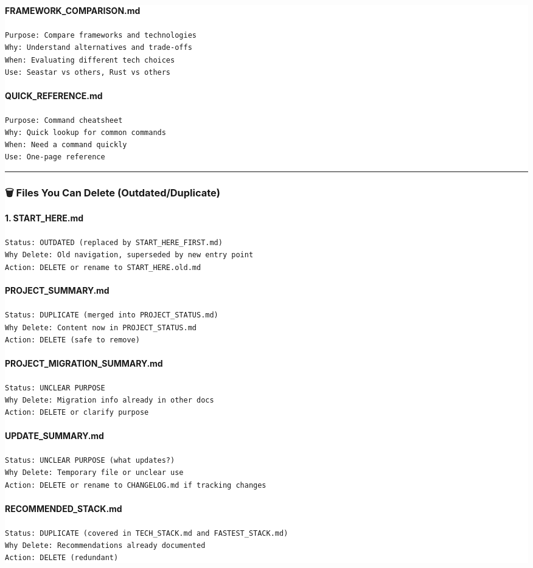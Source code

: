 #### **FRAMEWORK_COMPARISON.md**

```
Purpose: Compare frameworks and technologies
Why: Understand alternatives and trade-offs
When: Evaluating different tech choices
Use: Seastar vs others, Rust vs others
```

#### **QUICK_REFERENCE.md**

```
Purpose: Command cheatsheet
Why: Quick lookup for common commands
When: Need a command quickly
Use: One-page reference
```

---

### 🗑️ Files You Can Delete (Outdated/Duplicate)

#### **1. START_HERE.md**

```
Status: OUTDATED (replaced by START_HERE_FIRST.md)
Why Delete: Old navigation, superseded by new entry point
Action: DELETE or rename to START_HERE.old.md
```

#### **PROJECT_SUMMARY.md**

```
Status: DUPLICATE (merged into PROJECT_STATUS.md)
Why Delete: Content now in PROJECT_STATUS.md
Action: DELETE (safe to remove)
```

#### **PROJECT_MIGRATION_SUMMARY.md**

```
Status: UNCLEAR PURPOSE
Why Delete: Migration info already in other docs
Action: DELETE or clarify purpose
```

#### **UPDATE_SUMMARY.md**

```
Status: UNCLEAR PURPOSE (what updates?)
Why Delete: Temporary file or unclear use
Action: DELETE or rename to CHANGELOG.md if tracking changes
```

#### **RECOMMENDED_STACK.md**

```
Status: DUPLICATE (covered in TECH_STACK.md and FASTEST_STACK.md)
Why Delete: Recommendations already documented
Action: DELETE (redundant)
```
